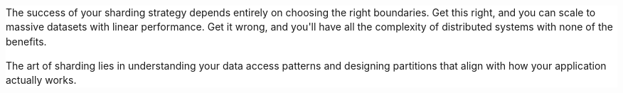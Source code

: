 The success of your sharding strategy depends entirely on choosing the right boundaries. Get this right, and you can scale to massive datasets with linear performance. Get it wrong, and you'll have all the complexity of distributed systems with none of the benefits.

The art of sharding lies in understanding your data access patterns and designing partitions that align with how your application actually works.